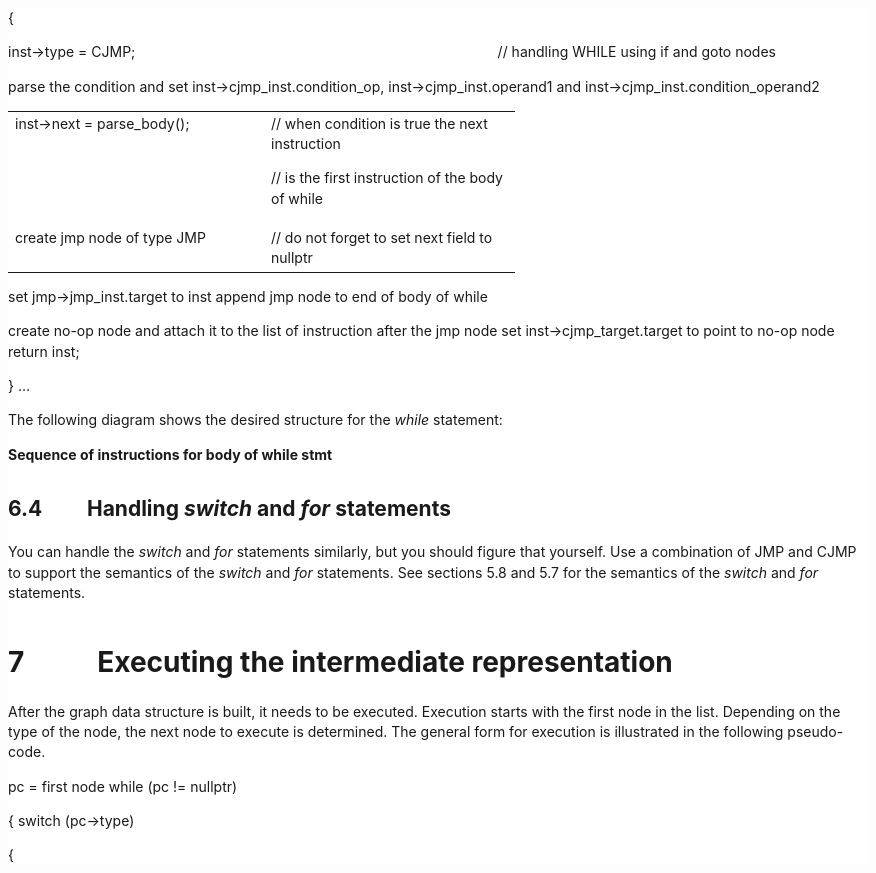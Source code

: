 {

inst-&gt;type = CJMP;&nbsp;&nbsp;&nbsp;&nbsp;&nbsp;&nbsp;&nbsp;&nbsp;&nbsp;&nbsp;&nbsp;&nbsp;&nbsp;&nbsp;&nbsp;&nbsp;&nbsp;&nbsp;&nbsp;&nbsp;&nbsp;&nbsp;&nbsp;&nbsp;&nbsp;&nbsp;&nbsp;&nbsp;&nbsp;&nbsp;&nbsp;&nbsp;&nbsp;&nbsp;&nbsp;&nbsp;&nbsp;&nbsp;&nbsp;&nbsp;&nbsp;&nbsp;&nbsp;&nbsp;&nbsp;&nbsp;&nbsp;&nbsp;&nbsp;&nbsp;&nbsp;&nbsp;&nbsp;&nbsp;&nbsp;&nbsp;&nbsp;&nbsp;&nbsp;&nbsp;&nbsp;&nbsp;&nbsp;&nbsp;&nbsp;&nbsp;&nbsp;&nbsp;&nbsp;&nbsp;&nbsp;&nbsp;&nbsp;&nbsp;&nbsp;&nbsp;&nbsp;&nbsp;&nbsp;&nbsp;&nbsp;&nbsp;&nbsp;&nbsp;&nbsp;&nbsp;&nbsp;&nbsp;&nbsp;&nbsp;&nbsp; // handling WHILE using if and goto nodes

parse the condition and set inst-&gt;cjmp_inst.condition_op, inst-&gt;cjmp_inst.operand1 and inst-&gt;cjmp_inst.condition_operand2

<table width="479">
<tbody>
<tr>
<td width="242">inst-&gt;next = parse_body();</td>
<td width="237">// when condition is true the next instruction

// is the first instruction of the body of while
</td>
</tr>
<tr>
<td width="242">create jmp node of type JMP</td>
<td width="237">// do not forget to set next field to nullptr</td>
</tr>
</tbody>
</table>
set jmp-&gt;jmp_inst.target to inst append jmp node to end of body of while

create no-op node and attach it to the list of instruction after the jmp node set inst-&gt;cjmp_target.target to point to no-op node return inst;

} …

The following diagram shows the desired structure for the <em>while </em>statement:

<strong>Sequence of instructions for body of while stmt</strong>

<h2>6.4&nbsp;&nbsp;&nbsp;&nbsp;&nbsp;&nbsp;&nbsp;&nbsp; Handling <em>switch </em>and <em>for </em>statements</h2>
You can handle the <em>switch </em>and <em>for </em>statements similarly, but you should figure that yourself. Use a combination of JMP and CJMP to support the semantics of the <em>switch </em>and <em>for </em>statements. See sections 5.8 and 5.7 for the semantics of the <em>switch </em>and <em>for </em>statements.

<h1>7&nbsp;&nbsp;&nbsp;&nbsp;&nbsp;&nbsp;&nbsp;&nbsp;&nbsp;&nbsp; Executing the intermediate representation</h1>
After the graph data structure is built, it needs to be executed. Execution starts with the first node in the list. Depending on the type of the node, the next node to execute is determined. The general form for execution is illustrated in the following pseudo-code.

pc = first node while (pc != nullptr)

{ switch (pc-&gt;type)

{
